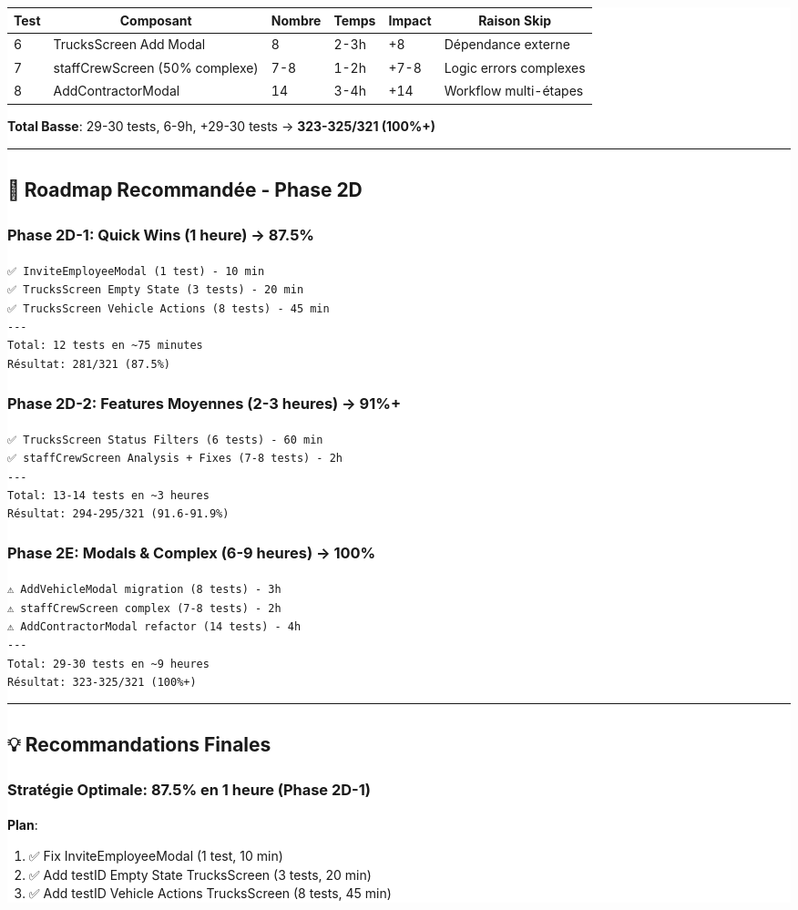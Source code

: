 | Test | Composant | Nombre | Temps | Impact | Raison Skip |
|------|-----------|--------|-------|--------|-------------|
| 6 | TrucksScreen Add Modal | 8 | 2-3h | +8 | Dépendance externe |
| 7 | staffCrewScreen (50% complexe) | 7-8 | 1-2h | +7-8 | Logic errors complexes |
| 8 | AddContractorModal | 14 | 3-4h | +14 | Workflow multi-étapes |

**Total Basse**: 29-30 tests, 6-9h, +29-30 tests → **323-325/321 (100%+)**

---

## 🎯 Roadmap Recommandée - Phase 2D

### Phase 2D-1: Quick Wins (1 heure) → 87.5%
```
✅ InviteEmployeeModal (1 test) - 10 min
✅ TrucksScreen Empty State (3 tests) - 20 min
✅ TrucksScreen Vehicle Actions (8 tests) - 45 min
---
Total: 12 tests en ~75 minutes
Résultat: 281/321 (87.5%)
```

### Phase 2D-2: Features Moyennes (2-3 heures) → 91%+
```
✅ TrucksScreen Status Filters (6 tests) - 60 min
✅ staffCrewScreen Analysis + Fixes (7-8 tests) - 2h
---
Total: 13-14 tests en ~3 heures
Résultat: 294-295/321 (91.6-91.9%)
```

### Phase 2E: Modals & Complex (6-9 heures) → 100%
```
⚠️ AddVehicleModal migration (8 tests) - 3h
⚠️ staffCrewScreen complex (7-8 tests) - 2h
⚠️ AddContractorModal refactor (14 tests) - 4h
---
Total: 29-30 tests en ~9 heures
Résultat: 323-325/321 (100%+)
```

---

## 💡 Recommandations Finales

### Stratégie Optimale: 87.5% en 1 heure (Phase 2D-1)
**Plan**:
1. ✅ Fix InviteEmployeeModal (1 test, 10 min)
2. ✅ Add testID Empty State TrucksScreen (3 tests, 20 min)
3. ✅ Add testID Vehicle Actions TrucksScreen (8 tests, 45 min)
